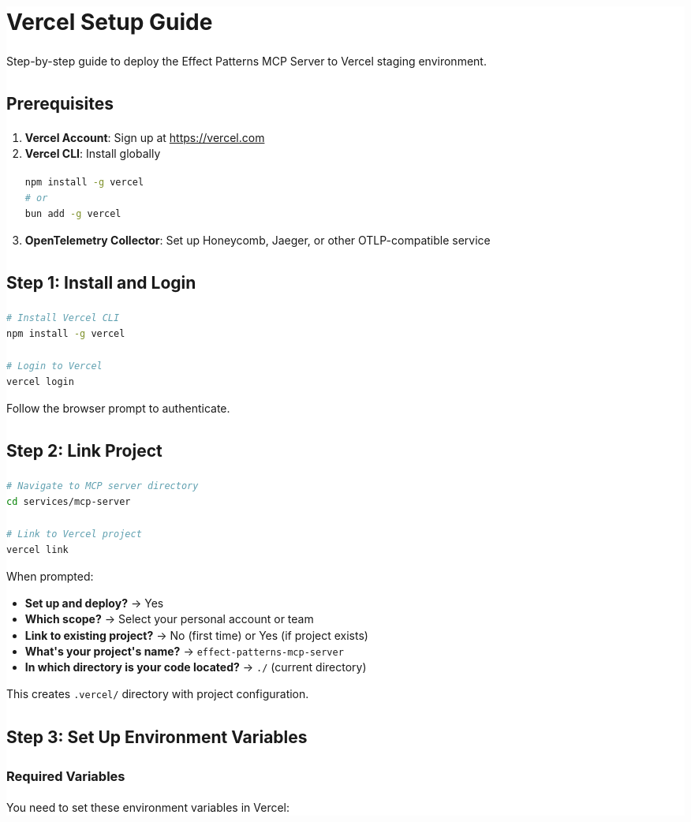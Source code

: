 # Vercel Setup Guide

Step-by-step guide to deploy the Effect Patterns MCP Server to Vercel staging environment.

## Prerequisites

1. **Vercel Account**: Sign up at https://vercel.com
2. **Vercel CLI**: Install globally
   ```bash
   npm install -g vercel
   # or
   bun add -g vercel
   ```
3. **OpenTelemetry Collector**: Set up Honeycomb, Jaeger, or other OTLP-compatible service

## Step 1: Install and Login

```bash
# Install Vercel CLI
npm install -g vercel

# Login to Vercel
vercel login
```

Follow the browser prompt to authenticate.

## Step 2: Link Project

```bash
# Navigate to MCP server directory
cd services/mcp-server

# Link to Vercel project
vercel link
```

When prompted:
- **Set up and deploy?** → Yes
- **Which scope?** → Select your personal account or team
- **Link to existing project?** → No (first time) or Yes (if project exists)
- **What's your project's name?** → `effect-patterns-mcp-server`
- **In which directory is your code located?** → `./` (current directory)

This creates `.vercel/` directory with project configuration.

## Step 3: Set Up Environment Variables

### Required Variables

You need to set these environment variables in Vercel:
